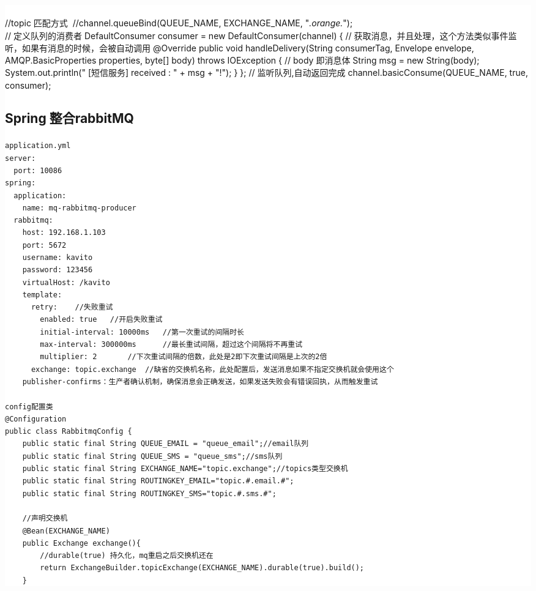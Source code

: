 ​    		
​    		//topic 匹配方式
​    		//channel.queueBind(QUEUE_NAME, EXCHANGE_NAME, "*.orange.*");
​     
    		// 定义队列的消费者
    		DefaultConsumer consumer = new DefaultConsumer(channel) {
    			// 获取消息，并且处理，这个方法类似事件监听，如果有消息的时候，会被自动调用
    			@Override
    			public void handleDelivery(String consumerTag, Envelope envelope, AMQP.BasicProperties properties,
    									   byte[] body) throws IOException {
    				// body 即消息体
    				String msg = new String(body);
    				System.out.println(" [短信服务] received : " + msg + "!");
    			}
    		};
    		// 监听队列,自动返回完成
    		channel.basicConsume(QUEUE_NAME, true, consumer);

## Spring 整合rabbitMQ

	application.yml
	server:
	  port: 10086  
	spring:
	  application:
		name: mq-rabbitmq-producer
	  rabbitmq:
		host: 192.168.1.103
		port: 5672
		username: kavito
		password: 123456
		virtualHost: /kavito
		template:
		  retry:	//失败重试
			enabled: true	//开启失败重试
			initial-interval: 10000ms	//第一次重试的间隔时长
			max-interval: 300000ms		//最长重试间隔，超过这个间隔将不再重试
			multiplier: 2		//下次重试间隔的倍数，此处是2即下次重试间隔是上次的2倍
		  exchange: topic.exchange	//缺省的交换机名称，此处配置后，发送消息如果不指定交换机就会使用这个
		publisher-confirms：生产者确认机制，确保消息会正确发送，如果发送失败会有错误回执，从而触发重试
	
	config配置类
	@Configuration
	public class RabbitmqConfig {
		public static final String QUEUE_EMAIL = "queue_email";//email队列
		public static final String QUEUE_SMS = "queue_sms";//sms队列
		public static final String EXCHANGE_NAME="topic.exchange";//topics类型交换机
		public static final String ROUTINGKEY_EMAIL="topic.#.email.#";
		public static final String ROUTINGKEY_SMS="topic.#.sms.#";
	 
		//声明交换机
		@Bean(EXCHANGE_NAME)
		public Exchange exchange(){
			//durable(true) 持久化，mq重启之后交换机还在
			return ExchangeBuilder.topicExchange(EXCHANGE_NAME).durable(true).build();
		}
	 